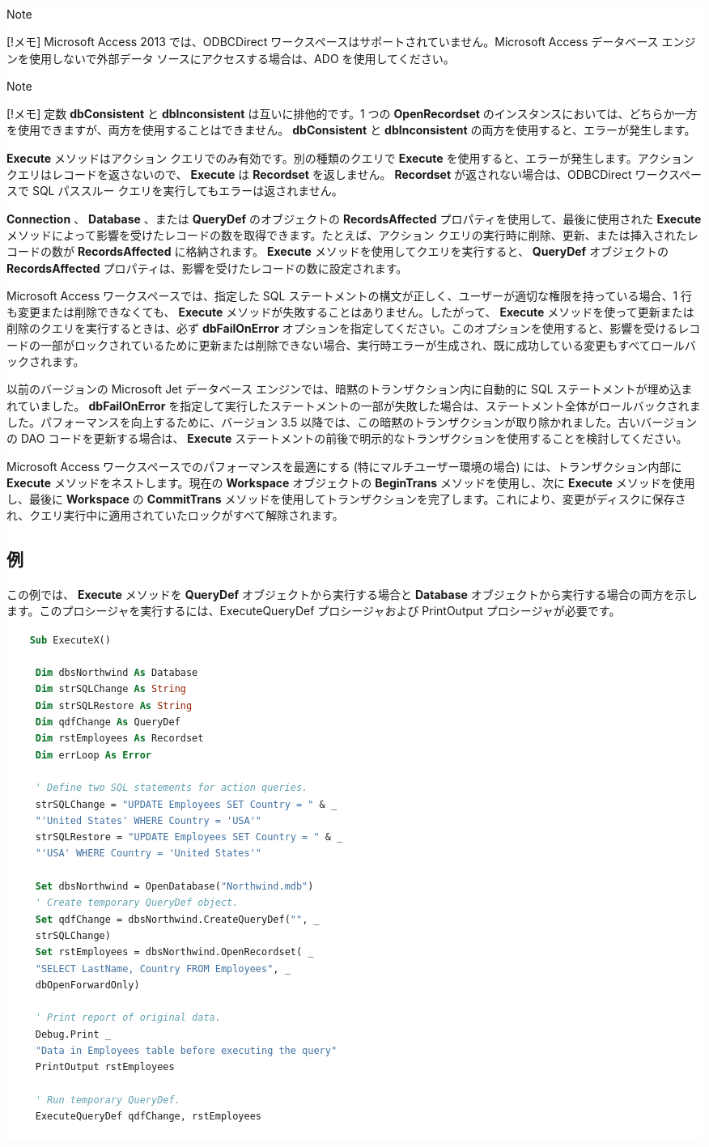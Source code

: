 
> [!NOTE]
> [!メモ] Microsoft Access 2013 では、ODBCDirect ワークスペースはサポートされていません。Microsoft Access データベース エンジンを使用しないで外部データ ソースにアクセスする場合は、ADO を使用してください。

> [!NOTE]
> [!メモ] 定数 **dbConsistent** と **dbInconsistent** は互いに排他的です。1 つの **OpenRecordset** のインスタンスにおいては、どちらか一方を使用できますが、両方を使用することはできません。 **dbConsistent** と **dbInconsistent** の両方を使用すると、エラーが発生します。

**Execute** メソッドはアクション クエリでのみ有効です。別の種類のクエリで **Execute** を使用すると、エラーが発生します。アクション クエリはレコードを返さないので、 **Execute** は **Recordset** を返しません。 **Recordset** が返されない場合は、ODBCDirect ワークスペースで SQL パススルー クエリを実行してもエラーは返されません。

**Connection** 、 **Database** 、または **QueryDef** のオブジェクトの **RecordsAffected** プロパティを使用して、最後に使用された **Execute** メソッドによって影響を受けたレコードの数を取得できます。たとえば、アクション クエリの実行時に削除、更新、または挿入されたレコードの数が **RecordsAffected** に格納されます。 **Execute** メソッドを使用してクエリを実行すると、 **QueryDef** オブジェクトの **RecordsAffected** プロパティは、影響を受けたレコードの数に設定されます。

Microsoft Access ワークスペースでは、指定した SQL ステートメントの構文が正しく、ユーザーが適切な権限を持っている場合、1 行も変更または削除できなくても、 **Execute** メソッドが失敗することはありません。したがって、 **Execute** メソッドを使って更新または削除のクエリを実行するときは、必ず **dbFailOnError** オプションを指定してください。このオプションを使用すると、影響を受けるレコードの一部がロックされているために更新または削除できない場合、実行時エラーが生成され、既に成功している変更もすべてロールバックされます。

以前のバージョンの Microsoft Jet データベース エンジンでは、暗黙のトランザクション内に自動的に SQL ステートメントが埋め込まれていました。 **dbFailOnError** を指定して実行したステートメントの一部が失敗した場合は、ステートメント全体がロールバックされました。パフォーマンスを向上するために、バージョン 3.5 以降では、この暗黙のトランザクションが取り除かれました。古いバージョンの DAO コードを更新する場合は、 **Execute** ステートメントの前後で明示的なトランザクションを使用することを検討してください。

Microsoft Access ワークスペースでのパフォーマンスを最適にする (特にマルチユーザー環境の場合) には、トランザクション内部に **Execute** メソッドをネストします。現在の **Workspace** オブジェクトの **BeginTrans** メソッドを使用し、次に **Execute** メソッドを使用し、最後に **Workspace** の **CommitTrans** メソッドを使用してトランザクションを完了します。これにより、変更がディスクに保存され、クエリ実行中に適用されていたロックがすべて解除されます。

## <a name="example"></a>例

この例では、 **Execute** メソッドを **QueryDef** オブジェクトから実行する場合と **Database** オブジェクトから実行する場合の両方を示します。このプロシージャを実行するには、ExecuteQueryDef プロシージャおよび PrintOutput プロシージャが必要です。

```vb
    Sub ExecuteX() 
     
     Dim dbsNorthwind As Database 
     Dim strSQLChange As String 
     Dim strSQLRestore As String 
     Dim qdfChange As QueryDef 
     Dim rstEmployees As Recordset 
     Dim errLoop As Error 
     
     ' Define two SQL statements for action queries. 
     strSQLChange = "UPDATE Employees SET Country = " & _ 
     "'United States' WHERE Country = 'USA'" 
     strSQLRestore = "UPDATE Employees SET Country = " & _ 
     "'USA' WHERE Country = 'United States'" 
     
     Set dbsNorthwind = OpenDatabase("Northwind.mdb") 
     ' Create temporary QueryDef object. 
     Set qdfChange = dbsNorthwind.CreateQueryDef("", _ 
     strSQLChange) 
     Set rstEmployees = dbsNorthwind.OpenRecordset( _ 
     "SELECT LastName, Country FROM Employees", _ 
     dbOpenForwardOnly) 
     
     ' Print report of original data. 
     Debug.Print _ 
     "Data in Employees table before executing the query" 
     PrintOutput rstEmployees 
     
     ' Run temporary QueryDef. 
     ExecuteQueryDef qdfChange, rstEmployees 
     
```